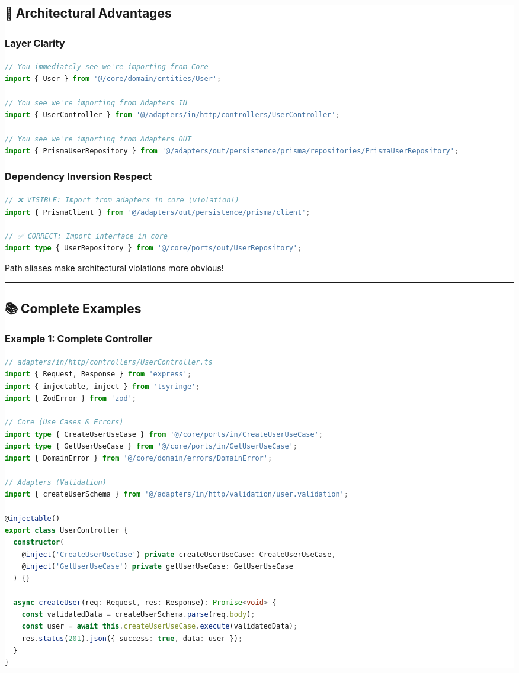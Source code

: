 
## 🎯 Architectural Advantages

### Layer Clarity

```typescript
// You immediately see we're importing from Core
import { User } from '@/core/domain/entities/User';

// You see we're importing from Adapters IN
import { UserController } from '@/adapters/in/http/controllers/UserController';

// You see we're importing from Adapters OUT
import { PrismaUserRepository } from '@/adapters/out/persistence/prisma/repositories/PrismaUserRepository';
```

### Dependency Inversion Respect

```typescript
// ❌ VISIBLE: Import from adapters in core (violation!)
import { PrismaClient } from '@/adapters/out/persistence/prisma/client';

// ✅ CORRECT: Import interface in core
import type { UserRepository } from '@/core/ports/out/UserRepository';
```

Path aliases make architectural violations more obvious!

---

## 📚 Complete Examples

### Example 1: Complete Controller

```typescript
// adapters/in/http/controllers/UserController.ts
import { Request, Response } from 'express';
import { injectable, inject } from 'tsyringe';
import { ZodError } from 'zod';

// Core (Use Cases & Errors)
import type { CreateUserUseCase } from '@/core/ports/in/CreateUserUseCase';
import type { GetUserUseCase } from '@/core/ports/in/GetUserUseCase';
import { DomainError } from '@/core/domain/errors/DomainError';

// Adapters (Validation)
import { createUserSchema } from '@/adapters/in/http/validation/user.validation';

@injectable()
export class UserController {
  constructor(
    @inject('CreateUserUseCase') private createUserUseCase: CreateUserUseCase,
    @inject('GetUserUseCase') private getUserUseCase: GetUserUseCase
  ) {}

  async createUser(req: Request, res: Response): Promise<void> {
    const validatedData = createUserSchema.parse(req.body);
    const user = await this.createUserUseCase.execute(validatedData);
    res.status(201).json({ success: true, data: user });
  }
}
```
